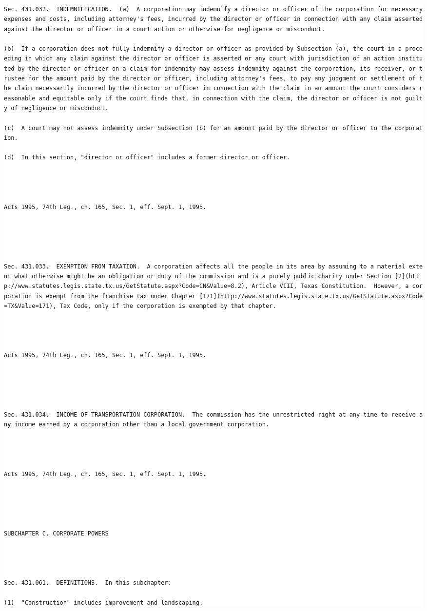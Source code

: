     
    
    
    
    Sec. 431.032.  INDEMNIFICATION.  (a)  A corporation may indemnify a director or officer of the corporation for necessary expenses and costs, including attorney's fees, incurred by the director or officer in connection with any claim asserted against the director or officer in a court action or otherwise for negligence or misconduct.
    
    (b)  If a corporation does not fully indemnify a director or officer as provided by Subsection (a), the court in a proceeding in which any claim against the director or officer is asserted or any court with jurisdiction of an action instituted by the director or officer on a claim for indemnity may assess indemnity against the corporation, its receiver, or trustee for the amount paid by the director or officer, including attorney's fees, to pay any judgment or settlement of the claim necessarily incurred by the director or officer in connection with the claim in an amount the court considers reasonable and equitable only if the court finds that, in connection with the claim, the director or officer is not guilty of negligence or misconduct.
    
    (c)  A court may not assess indemnity under Subsection (b) for an amount paid by the director or officer to the corporation.
    
    (d)  In this section, "director or officer" includes a former director or officer.
    
    
    
    
    Acts 1995, 74th Leg., ch. 165, Sec. 1, eff. Sept. 1, 1995.
    
    
    
    
    
    Sec. 431.033.  EXEMPTION FROM TAXATION.  A corporation affects all the people in its area by assuming to a material extent what otherwise might be an obligation or duty of the commission and is a purely public charity under Section [2](http://www.statutes.legis.state.tx.us/GetStatute.aspx?Code=CN&Value=8.2), Article VIII, Texas Constitution.  However, a corporation is exempt from the franchise tax under Chapter [171](http://www.statutes.legis.state.tx.us/GetStatute.aspx?Code=TX&Value=171), Tax Code, only if the corporation is exempted by that chapter.
    
    
    
    
    Acts 1995, 74th Leg., ch. 165, Sec. 1, eff. Sept. 1, 1995.
    
    
    
    
    
    Sec. 431.034.  INCOME OF TRANSPORTATION CORPORATION.  The commission has the unrestricted right at any time to receive any income earned by a corporation other than a local government corporation.
    
    
    
    
    Acts 1995, 74th Leg., ch. 165, Sec. 1, eff. Sept. 1, 1995.
    
    
    
    
    
    SUBCHAPTER C. CORPORATE POWERS
    
      
    
    
    Sec. 431.061.  DEFINITIONS.  In this subchapter:
    
    (1)  "Construction" includes improvement and landscaping.
    